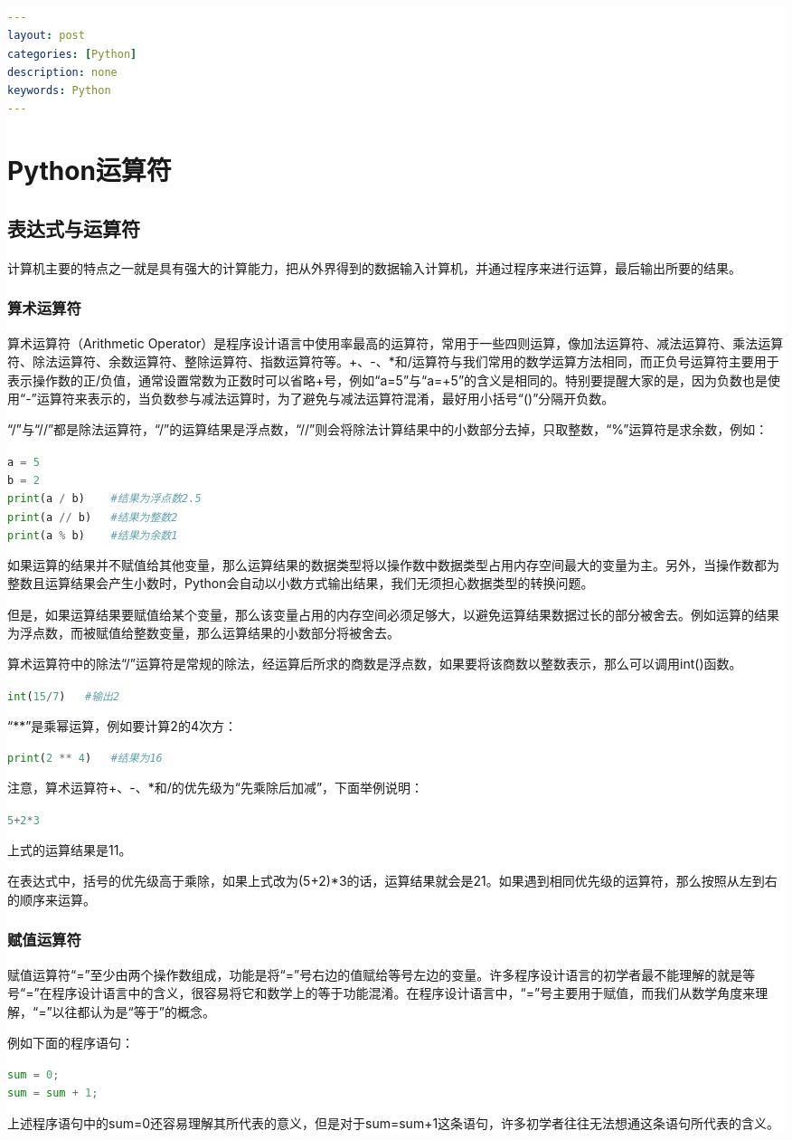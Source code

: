 ```yaml
---
layout: post
categories: [Python]
description: none
keywords: Python
---
```

# Python运算符

## 表达式与运算符
计算机主要的特点之一就是具有强大的计算能力，把从外界得到的数据输入计算机，并通过程序来进行运算，最后输出所要的结果。

### 算术运算符
算术运算符（Arithmetic Operator）是程序设计语言中使用率最高的运算符，常用于一些四则运算，像加法运算符、减法运算符、乘法运算符、除法运算符、余数运算符、整除运算符、指数运算符等。+、-、*和/运算符与我们常用的数学运算方法相同，而正负号运算符主要用于表示操作数的正/负值，通常设置常数为正数时可以省略+号，例如“a=5”与“a=+5”的含义是相同的。特别要提醒大家的是，因为负数也是使用“-”运算符来表示的，当负数参与减法运算时，为了避免与减法运算符混淆，最好用小括号“()”分隔开负数。

“/”与“//”都是除法运算符，“/”的运算结果是浮点数，“//”则会将除法计算结果中的小数部分去掉，只取整数，“%”运算符是求余数，例如：
```python
a = 5
b = 2
print(a / b)    #结果为浮点数2.5
print(a // b)   #结果为整数2
print(a % b)    #结果为余数1
```
如果运算的结果并不赋值给其他变量，那么运算结果的数据类型将以操作数中数据类型占用内存空间最大的变量为主。另外，当操作数都为整数且运算结果会产生小数时，Python会自动以小数方式输出结果，我们无须担心数据类型的转换问题。

但是，如果运算结果要赋值给某个变量，那么该变量占用的内存空间必须足够大，以避免运算结果数据过长的部分被舍去。例如运算的结果为浮点数，而被赋值给整数变量，那么运算结果的小数部分将被舍去。

算术运算符中的除法“/”运算符是常规的除法，经运算后所求的商数是浮点数，如果要将该商数以整数表示，那么可以调用int()函数。
```python
int(15/7)   #输出2
```
“**”是乘幂运算，例如要计算2的4次方：
```python
print(2 ** 4)   #结果为16
```
注意，算术运算符+、-、*和/的优先级为“先乘除后加减”，下面举例说明：
```python
5+2*3
```
上式的运算结果是11。

在表达式中，括号的优先级高于乘除，如果上式改为(5+2)*3的话，运算结果就会是21。如果遇到相同优先级的运算符，那么按照从左到右的顺序来运算。

### 赋值运算符
赋值运算符“=”至少由两个操作数组成，功能是将“=”号右边的值赋给等号左边的变量。许多程序设计语言的初学者最不能理解的就是等号“=”在程序设计语言中的含义，很容易将它和数学上的等于功能混淆。在程序设计语言中，“=”号主要用于赋值，而我们从数学角度来理解，“=”以往都认为是“等于”的概念。

例如下面的程序语句：
```python
sum = 0;
sum = sum + 1;
```
上述程序语句中的sum=0还容易理解其所代表的意义，但是对于sum=sum+1这条语句，许多初学者往往无法想通这条语句所代表的含义。
